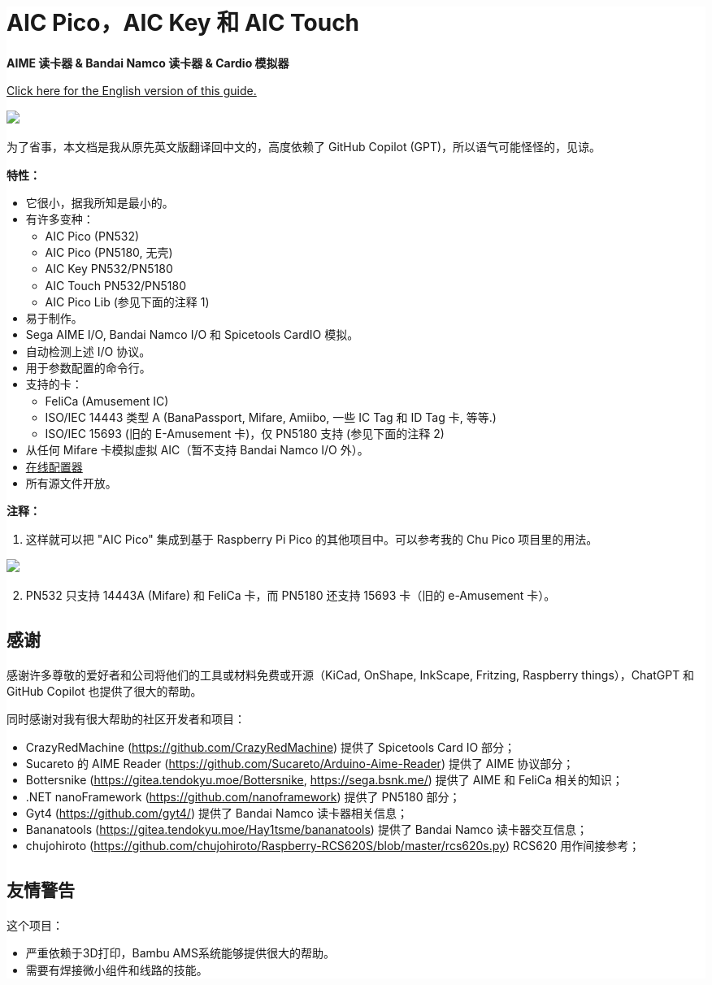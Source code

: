 # AIC Pico，AIC Key 和 AIC Touch
  **AIME 读卡器 & Bandai Namco 读卡器 & Cardio 模拟器**

[Click here for the English version of this guide.](README.md)

<img src="doc/main.gif" width="90%">


为了省事，本文档是我从原先英文版翻译回中文的，高度依赖了 GitHub Copilot (GPT)，所以语气可能怪怪的，见谅。

**特性：**
* 它很小，据我所知是最小的。
* 有许多变种：
  * AIC Pico (PN532)
  * AIC Pico (PN5180, 无壳)
  * AIC Key PN532/PN5180
  * AIC Touch PN532/PN5180
  * AIC Pico Lib (参见下面的注释 1)
* 易于制作。
* Sega AIME I/O, Bandai Namco I/O 和 Spicetools CardIO 模拟。
* 自动检测上述 I/O 协议。
* 用于参数配置的命令行。
* 支持的卡：
  * FeliCa (Amusement IC)
  * ISO/IEC 14443 类型 A (BanaPassport, Mifare, Amiibo, 一些 IC Tag 和 ID Tag 卡, 等等.)
  * ISO/IEC 15693 (旧的 E-Amusement 卡)，仅 PN5180 支持 (参见下面的注释 2)
* 从任何 Mifare 卡模拟虚拟 AIC（暂不支持 Bandai Namco I/O 外）。
* [在线配置器](https://whowechina.github.io/aic_pico/Configurator/index.html)
* 所有源文件开放。

**注释：**
1. 这样就可以把 "AIC Pico" 集成到基于 Raspberry Pi Pico 的其他项目中。可以参考我的 Chu Pico 项目里的用法。  
  <img src="doc/aic_pico_lib.jpg" width="25%">

2. PN532 只支持 14443A (Mifare) 和 FeliCa 卡，而 PN5180 还支持 15693 卡（旧的 e-Amusement 卡）。

## 感谢
感谢许多尊敬的爱好者和公司将他们的工具或材料免费或开源（KiCad, OnShape, InkScape, Fritzing, Raspberry things），ChatGPT 和 GitHub Copilot 也提供了很大的帮助。

同时感谢对我有很大帮助的社区开发者和项目：
* CrazyRedMachine (https://github.com/CrazyRedMachine) 提供了 Spicetools Card IO 部分；
* Sucareto 的 AIME Reader (https://github.com/Sucareto/Arduino-Aime-Reader) 提供了 AIME 协议部分；
* Bottersnike (https://gitea.tendokyu.moe/Bottersnike, https://sega.bsnk.me/) 提供了 AIME 和 FeliCa 相关的知识；
* .NET nanoFramework (https://github.com/nanoframework) 提供了 PN5180 部分；
* Gyt4 (https://github.com/gyt4/) 提供了 Bandai Namco 读卡器相关信息；
* Bananatools (https://gitea.tendokyu.moe/Hay1tsme/bananatools) 提供了 Bandai Namco 读卡器交互信息；
* chujohiroto (https://github.com/chujohiroto/Raspberry-RCS620S/blob/master/rcs620s.py) RCS620 用作间接参考；

## 友情警告
这个项目：
* 严重依赖于3D打印，Bambu AMS系统能够提供很大的帮助。
* 需要有焊接微小组件和线路的技能。
